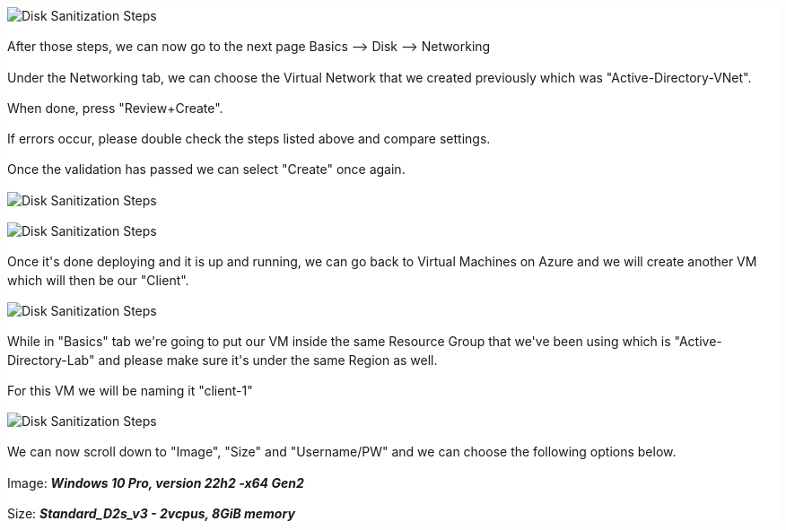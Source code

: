 <p>
<img src="https://i.imgur.com/sjE05cf.png" height="80%" width="80%" alt="Disk Sanitization Steps"/>
</p>
<p>

After those steps, we can now go to the next page 
Basics --> Disk --> Networking 
</p>
Under the Networking tab, we can choose the Virtual Network that we created previously which was "Active-Directory-VNet".
<p>
When done, press "Review+Create".
<p>
If errors occur, please double check the steps listed above and compare settings.
<p>
Once the validation has passed we can select "Create" once again.

<p>
<img src="https://i.imgur.com/8fr5GIm.png" height="80%" width="80%" alt="Disk Sanitization Steps"/>
</p>
<p>
<p>
<img src="https://i.imgur.com/jPyOnc2.png" height="80%" width="80%" alt="Disk Sanitization Steps"/>
</p>
<p>

Once it's done deploying and it is up and running, we can go back to Virtual Machines on Azure and we will create another VM which will then be our "Client". 

<p>
<img src="https://i.imgur.com/VnekXaO.png" height="80%" width="80%" alt="Disk Sanitization Steps"/>
</p>
<p>

While in "Basics" tab we're going to put our VM inside the same Resource Group that we've been using which is "Active-Directory-Lab" and please make sure it's under the same Region as well.
<p>
For this VM we will be naming it "client-1"

<p>
<img src="https://i.imgur.com/8BAge5F.png" height="80%" width="80%" alt="Disk Sanitization Steps"/>
</p>
<p>

We can now scroll down to "Image", "Size" and "Username/PW" and we can choose the following options below.
<p> 
  
  Image: ***Windows 10 Pro, version 22h2 -x64 Gen2***
<p>
  
  Size: ***Standard_D2s_v3 - 2vcpus, 8GiB memory***
<p>
  